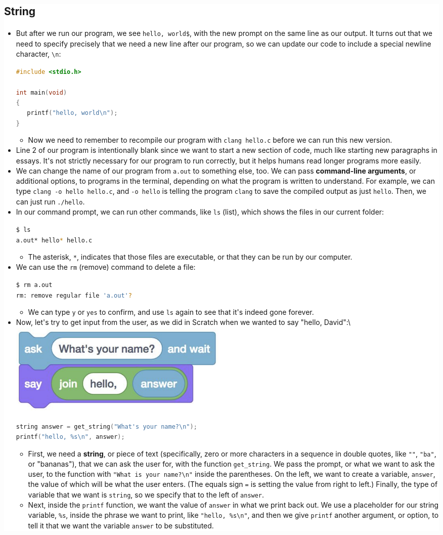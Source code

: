 ## String

* But after we run our program, we see `hello, world$`, with the new prompt on the same line as our output. It turns out that we need to specify precisely that we need a new line after our program, so we can update our code to include a special newline character, `\n`:
   ```c
  #include <stdio.h>

  int main(void)
  {
      printf("hello, world\n");
  }
  ```
  * Now we need to remember to recompile our program with `clang hello.c` before we can run this new version.
* Line 2 of our program is intentionally blank since we want to start a new section of code, much like starting new paragraphs in essays. It's not strictly necessary for our program to run correctly, but it helps humans read longer programs more easily.
* We can change the name of our program from `a.out` to something else, too. We can pass **command-line arguments**, or additional options, to programs in the terminal, depending on what the program is written to understand. For example, we can type `clang -o hello hello.c`, and `-o hello` is telling the program `clang` to save the compiled output as just `hello`. Then, we can just run `./hello`.
* In our command prompt, we can run other commands, like `ls` (list), which shows the files in our current folder:
  ```bash
  $ ls
  a.out* hello* hello.c
  ```
  * The asterisk, `*`, indicates that those files are executable, or that they can be run by our computer.
* We can use the `rm` (remove) command to delete a file:
  ```bash
  $ rm a.out
  rm: remove regular file 'a.out'?
  ```
  * We can type `y` or `yes` to confirm, and use `ls` again to see that it's indeed gone forever.
* Now, let's try to get input from the user, as we did in Scratch when we wanted to say "hello, David":\\
  ![screenshot of blocks "ask what's your name? and wait", "say join hello, answer"](ask_say_join.png)
  ```c
  string answer = get_string("What's your name?\n");
  printf("hello, %s\n", answer);
  ```
  * First, we need a **string**, or piece of text (specifically, zero or more characters in a sequence in double quotes, like `""`, `"ba"`, or "bananas"), that we can ask the user for, with the function `get_string`. We pass the prompt, or what we want to ask the user, to the function with `"What is your name?\n"` inside the parentheses. On the left, we want to create a variable, `answer`, the value of which will be what the user enters. (The equals sign `=` is setting the value from right to left.) Finally, the type of variable that we want is `string`, so we specify that to the left of `answer`.
  * Next, inside the `printf` function, we want the value of `answer` in what we print back out. We use a placeholder for our string variable, `%s`, inside the phrase we want to print, like `"hello, %s\n"`, and then we give `printf` another argument, or option, to tell it that we want the variable `answer` to be substituted.